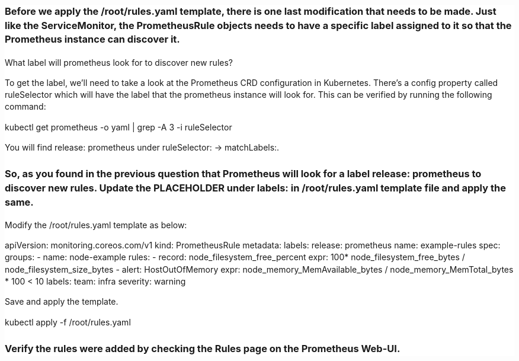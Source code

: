 ### Before we apply the /root/rules.yaml template, there is one last modification that needs to be made. Just like the ServiceMonitor, the PrometheusRule objects needs to have a specific label assigned to it so that the Prometheus instance can discover it.



What label will prometheus look for to discover new rules?



To get the label, we’ll need to take a look at the Prometheus CRD configuration in Kubernetes. There’s a config property called ruleSelector which will have the label that the prometheus instance will look for. This can be verified by running the following command:


kubectl get prometheus -o yaml | grep -A 3 -i ruleSelector



You will find release: prometheus under ruleSelector: -> matchLabels:.

### So, as you found in the previous question that Prometheus will look for a label release: prometheus to discover new rules. Update the PLACEHOLDER under labels: in /root/rules.yaml template file and apply the same.


Modify the /root/rules.yaml template as below:


apiVersion: monitoring.coreos.com/v1
kind: PrometheusRule
metadata:
  labels:
    release: prometheus
  name: example-rules
spec:
  groups:
    - name: node-example
      rules:
        - record: node_filesystem_free_percent
          expr: 100* node_filesystem_free_bytes / node_filesystem_size_bytes
        - alert: HostOutOfMemory
          expr: node_memory_MemAvailable_bytes / node_memory_MemTotal_bytes * 100 < 10
          labels:
            team: infra
            severity: warning



Save and apply the template.


kubectl apply -f /root/rules.yaml 

### Verify the rules were added by checking the Rules page on the Prometheus Web-UI.
